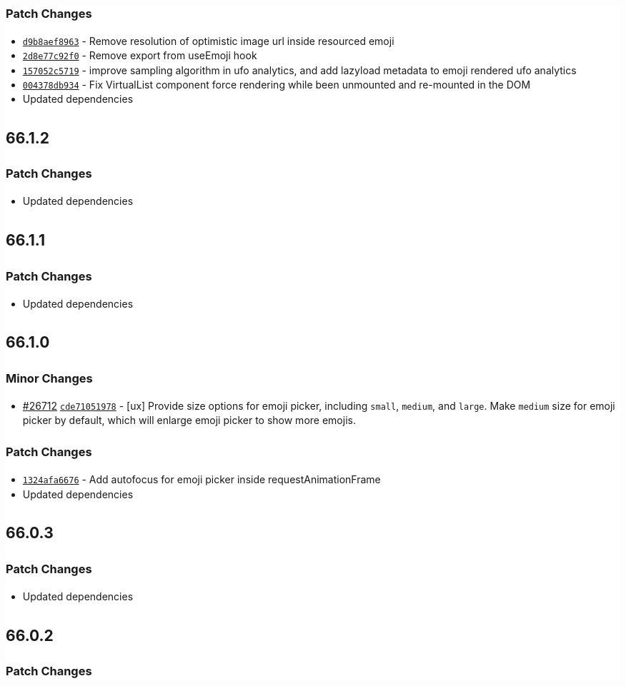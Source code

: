 ### Patch Changes

- [`d9b8aef8963`](https://bitbucket.org/atlassian/atlassian-frontend/commits/d9b8aef8963) - Remove
  resolution of optimistic image url inside resourced emoji
- [`2d8e77c92f0`](https://bitbucket.org/atlassian/atlassian-frontend/commits/2d8e77c92f0) - Remove
  export from useEmoji hook
- [`157052c5719`](https://bitbucket.org/atlassian/atlassian-frontend/commits/157052c5719) - improve
  sampling algorithm in ufo analytics, and add lazyload metadata to emoji rendered ufo analytics
- [`004378db934`](https://bitbucket.org/atlassian/atlassian-frontend/commits/004378db934) - Fix
  VirtualList component force rendering while been unmounted and re-mounted in the DOM
- Updated dependencies

## 66.1.2

### Patch Changes

- Updated dependencies

## 66.1.1

### Patch Changes

- Updated dependencies

## 66.1.0

### Minor Changes

- [#26712](https://bitbucket.org/atlassian/atlassian-frontend/pull-requests/26712)
  [`cde71051978`](https://bitbucket.org/atlassian/atlassian-frontend/commits/cde71051978) - [ux]
  Provide size options for emoji picker, including `small`, `medium`, and `large`. Make `medium`
  size for emoji picker by default, which will enlarge emoji picker to show more emojis.

### Patch Changes

- [`1324afa6676`](https://bitbucket.org/atlassian/atlassian-frontend/commits/1324afa6676) - Add
  autofocus for emoji picker inside requestAnimationFrame
- Updated dependencies

## 66.0.3

### Patch Changes

- Updated dependencies

## 66.0.2

### Patch Changes
